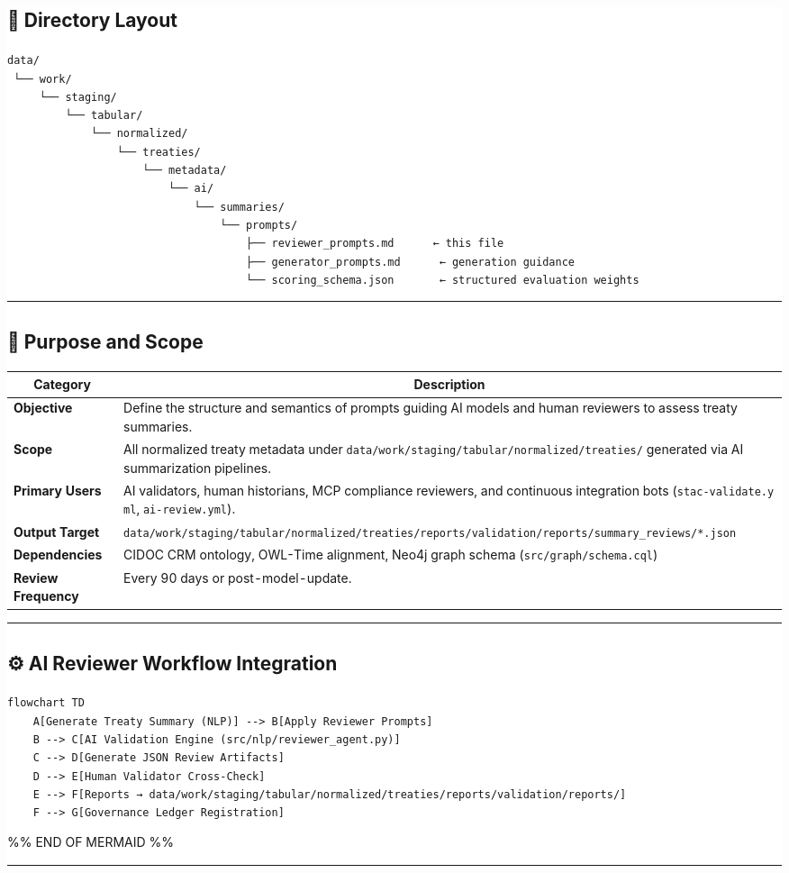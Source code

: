 
## 🧱 Directory Layout

```plaintext
data/
 └── work/
     └── staging/
         └── tabular/
             └── normalized/
                 └── treaties/
                     └── metadata/
                         └── ai/
                             └── summaries/
                                 └── prompts/
                                     ├── reviewer_prompts.md      ← this file
                                     ├── generator_prompts.md      ← generation guidance
                                     └── scoring_schema.json       ← structured evaluation weights
```

---

## 🧩 Purpose and Scope

| Category | Description |
|-----------|-------------|
| **Objective** | Define the structure and semantics of prompts guiding AI models and human reviewers to assess treaty summaries. |
| **Scope** | All normalized treaty metadata under `data/work/staging/tabular/normalized/treaties/` generated via AI summarization pipelines. |
| **Primary Users** | AI validators, human historians, MCP compliance reviewers, and continuous integration bots (`stac-validate.yml`, `ai-review.yml`). |
| **Output Target** | `data/work/staging/tabular/normalized/treaties/reports/validation/reports/summary_reviews/*.json` |
| **Dependencies** | CIDOC CRM ontology, OWL-Time alignment, Neo4j graph schema (`src/graph/schema.cql`) |
| **Review Frequency** | Every 90 days or post-model-update. |

---

## ⚙️ AI Reviewer Workflow Integration

```mermaid
flowchart TD
    A[Generate Treaty Summary (NLP)] --> B[Apply Reviewer Prompts]
    B --> C[AI Validation Engine (src/nlp/reviewer_agent.py)]
    C --> D[Generate JSON Review Artifacts]
    D --> E[Human Validator Cross-Check]
    E --> F[Reports → data/work/staging/tabular/normalized/treaties/reports/validation/reports/]
    F --> G[Governance Ledger Registration]
```
%% END OF MERMAID %%

---
